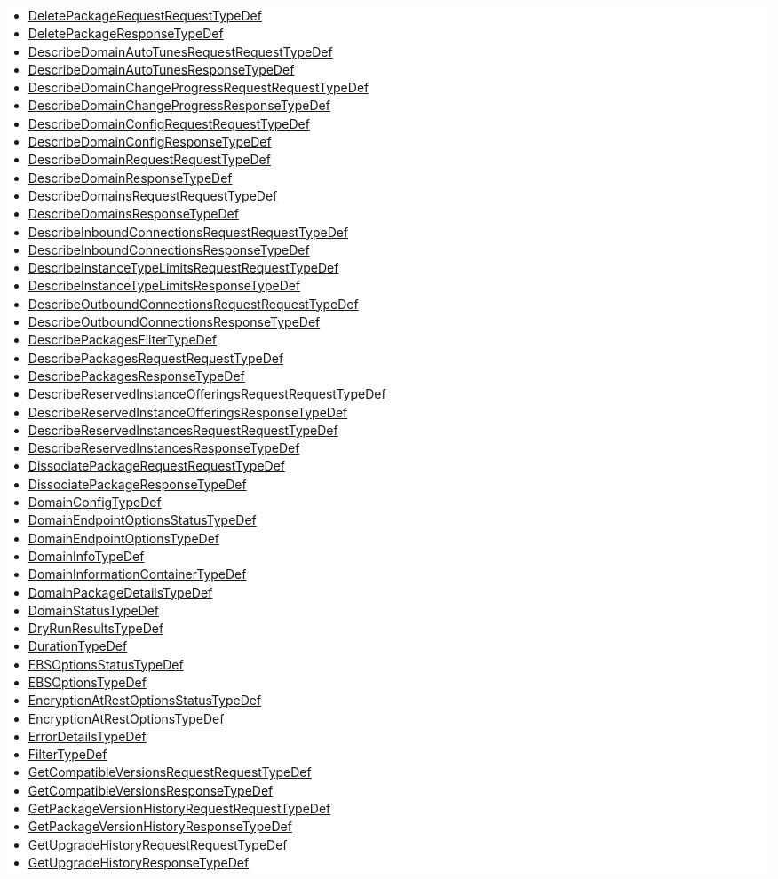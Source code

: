 - [DeletePackageRequestRequestTypeDef](./type_defs.md#deletepackagerequestrequesttypedef)
- [DeletePackageResponseTypeDef](./type_defs.md#deletepackageresponsetypedef)
- [DescribeDomainAutoTunesRequestRequestTypeDef](./type_defs.md#describedomainautotunesrequestrequesttypedef)
- [DescribeDomainAutoTunesResponseTypeDef](./type_defs.md#describedomainautotunesresponsetypedef)
- [DescribeDomainChangeProgressRequestRequestTypeDef](./type_defs.md#describedomainchangeprogressrequestrequesttypedef)
- [DescribeDomainChangeProgressResponseTypeDef](./type_defs.md#describedomainchangeprogressresponsetypedef)
- [DescribeDomainConfigRequestRequestTypeDef](./type_defs.md#describedomainconfigrequestrequesttypedef)
- [DescribeDomainConfigResponseTypeDef](./type_defs.md#describedomainconfigresponsetypedef)
- [DescribeDomainRequestRequestTypeDef](./type_defs.md#describedomainrequestrequesttypedef)
- [DescribeDomainResponseTypeDef](./type_defs.md#describedomainresponsetypedef)
- [DescribeDomainsRequestRequestTypeDef](./type_defs.md#describedomainsrequestrequesttypedef)
- [DescribeDomainsResponseTypeDef](./type_defs.md#describedomainsresponsetypedef)
- [DescribeInboundConnectionsRequestRequestTypeDef](./type_defs.md#describeinboundconnectionsrequestrequesttypedef)
- [DescribeInboundConnectionsResponseTypeDef](./type_defs.md#describeinboundconnectionsresponsetypedef)
- [DescribeInstanceTypeLimitsRequestRequestTypeDef](./type_defs.md#describeinstancetypelimitsrequestrequesttypedef)
- [DescribeInstanceTypeLimitsResponseTypeDef](./type_defs.md#describeinstancetypelimitsresponsetypedef)
- [DescribeOutboundConnectionsRequestRequestTypeDef](./type_defs.md#describeoutboundconnectionsrequestrequesttypedef)
- [DescribeOutboundConnectionsResponseTypeDef](./type_defs.md#describeoutboundconnectionsresponsetypedef)
- [DescribePackagesFilterTypeDef](./type_defs.md#describepackagesfiltertypedef)
- [DescribePackagesRequestRequestTypeDef](./type_defs.md#describepackagesrequestrequesttypedef)
- [DescribePackagesResponseTypeDef](./type_defs.md#describepackagesresponsetypedef)
- [DescribeReservedInstanceOfferingsRequestRequestTypeDef](./type_defs.md#describereservedinstanceofferingsrequestrequesttypedef)
- [DescribeReservedInstanceOfferingsResponseTypeDef](./type_defs.md#describereservedinstanceofferingsresponsetypedef)
- [DescribeReservedInstancesRequestRequestTypeDef](./type_defs.md#describereservedinstancesrequestrequesttypedef)
- [DescribeReservedInstancesResponseTypeDef](./type_defs.md#describereservedinstancesresponsetypedef)
- [DissociatePackageRequestRequestTypeDef](./type_defs.md#dissociatepackagerequestrequesttypedef)
- [DissociatePackageResponseTypeDef](./type_defs.md#dissociatepackageresponsetypedef)
- [DomainConfigTypeDef](./type_defs.md#domainconfigtypedef)
- [DomainEndpointOptionsStatusTypeDef](./type_defs.md#domainendpointoptionsstatustypedef)
- [DomainEndpointOptionsTypeDef](./type_defs.md#domainendpointoptionstypedef)
- [DomainInfoTypeDef](./type_defs.md#domaininfotypedef)
- [DomainInformationContainerTypeDef](./type_defs.md#domaininformationcontainertypedef)
- [DomainPackageDetailsTypeDef](./type_defs.md#domainpackagedetailstypedef)
- [DomainStatusTypeDef](./type_defs.md#domainstatustypedef)
- [DryRunResultsTypeDef](./type_defs.md#dryrunresultstypedef)
- [DurationTypeDef](./type_defs.md#durationtypedef)
- [EBSOptionsStatusTypeDef](./type_defs.md#ebsoptionsstatustypedef)
- [EBSOptionsTypeDef](./type_defs.md#ebsoptionstypedef)
- [EncryptionAtRestOptionsStatusTypeDef](./type_defs.md#encryptionatrestoptionsstatustypedef)
- [EncryptionAtRestOptionsTypeDef](./type_defs.md#encryptionatrestoptionstypedef)
- [ErrorDetailsTypeDef](./type_defs.md#errordetailstypedef)
- [FilterTypeDef](./type_defs.md#filtertypedef)
- [GetCompatibleVersionsRequestRequestTypeDef](./type_defs.md#getcompatibleversionsrequestrequesttypedef)
- [GetCompatibleVersionsResponseTypeDef](./type_defs.md#getcompatibleversionsresponsetypedef)
- [GetPackageVersionHistoryRequestRequestTypeDef](./type_defs.md#getpackageversionhistoryrequestrequesttypedef)
- [GetPackageVersionHistoryResponseTypeDef](./type_defs.md#getpackageversionhistoryresponsetypedef)
- [GetUpgradeHistoryRequestRequestTypeDef](./type_defs.md#getupgradehistoryrequestrequesttypedef)
- [GetUpgradeHistoryResponseTypeDef](./type_defs.md#getupgradehistoryresponsetypedef)